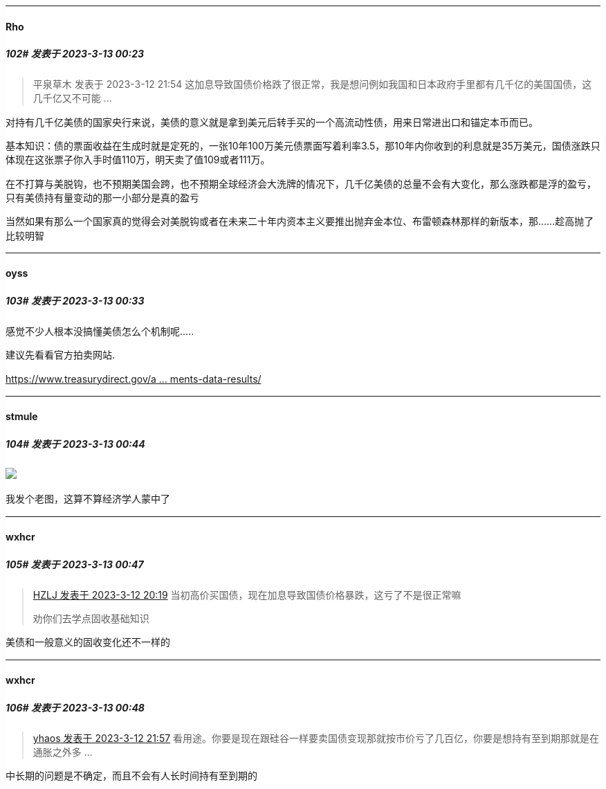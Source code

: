 *****

####  Rho  
##### 102#       发表于 2023-3-13 00:23

<blockquote>平泉草木 发表于 2023-3-12 21:54
这加息导致国债价格跌了很正常，我是想问例如我国和日本政府手里都有几千亿的美国国债，这几千亿又不可能 ...</blockquote>
对持有几千亿美债的国家央行来说，美债的意义就是拿到美元后转手买的一个高流动性债，用来日常进出口和锚定本币而已。

基本知识：债的票面收益在生成时就是定死的，一张10年100万美元债票面写着利率3.5，那10年内你收到的利息就是35万美元，国债涨跌只体现在这张票子你入手时值110万，明天卖了值109或者111万。

在不打算与美脱钩，也不预期美国会跨，也不预期全球经济会大洗牌的情况下，几千亿美债的总量不会有大变化，那么涨跌都是浮的盈亏，只有美债持有量变动的那一小部分是真的盈亏

当然如果有那么一个国家真的觉得会对美脱钩或者在未来二十年内资本主义要推出抛弃金本位、布雷顿森林那样的新版本，那……趁高抛了比较明智


*****

####  oyss  
##### 103#       发表于 2023-3-13 00:33

感觉不少人根本没搞懂美债怎么个机制呢.....

建议先看看官方拍卖网站.

[https://www.treasurydirect.gov/a ... ments-data-results/](https://www.treasurydirect.gov/auctions/announcements-data-results/)


*****

####  stmule  
##### 104#       发表于 2023-3-13 00:44

<img src="https://img.saraba1st.com/forum/202206/06/151143e9noocwon6zw06e9.jpg" referrerpolicy="no-referrer">

我发个老图，这算不算经济学人蒙中了

*****

####  wxhcr  
##### 105#       发表于 2023-3-13 00:47

<blockquote><a href="httphttps://bbs.saraba1st.com/2b/forum.php?mod=redirect&amp;goto=findpost&amp;pid=60061577&amp;ptid=2123727" target="_blank">HZLJ 发表于 2023-3-12 20:19</a>
当初高价买国债，现在加息导致国债价格暴跌，这亏了不是很正常嘛

劝你们去学点固收基础知识</blockquote>
美债和一般意义的固收变化还不一样的

*****

####  wxhcr  
##### 106#       发表于 2023-3-13 00:48

<blockquote><a href="httphttps://bbs.saraba1st.com/2b/forum.php?mod=redirect&amp;goto=findpost&amp;pid=60062682&amp;ptid=2123727" target="_blank">yhaos 发表于 2023-3-12 21:57</a>
看用途。你要是现在跟硅谷一样要卖国债变现那就按市价亏了几百亿，你要是想持有至到期那就是在通胀之外多 ...</blockquote>
中长期的问题是不确定，而且不会有人长时间持有至到期的
